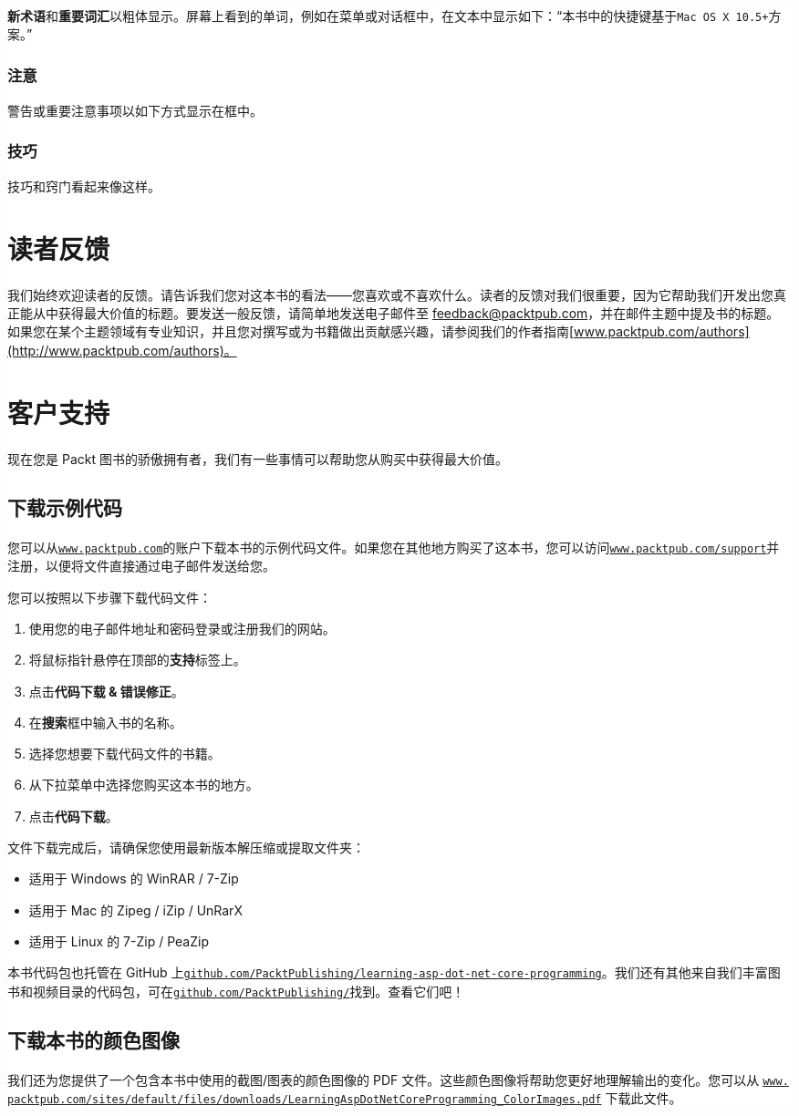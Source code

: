 **新术语**和**重要词汇**以粗体显示。屏幕上看到的单词，例如在菜单或对话框中，在文本中显示如下：“本书中的快捷键基于`Mac OS X 10.5+`方案。”

### 注意

警告或重要注意事项以如下方式显示在框中。

### 技巧

技巧和窍门看起来像这样。

# 读者反馈

我们始终欢迎读者的反馈。请告诉我们您对这本书的看法——您喜欢或不喜欢什么。读者的反馈对我们很重要，因为它帮助我们开发出您真正能从中获得最大价值的标题。要发送一般反馈，请简单地发送电子邮件至 feedback@packtpub.com，并在邮件主题中提及书的标题。如果您在某个主题领域有专业知识，并且您对撰写或为书籍做出贡献感兴趣，请参阅我们的作者指南[www.packtpub.com/authors](http://www.packtpub.com/authors)。

# 客户支持

现在您是 Packt 图书的骄傲拥有者，我们有一些事情可以帮助您从购买中获得最大价值。

## 下载示例代码

您可以从[`www.packtpub.com`](http://www.packtpub.com)的账户下载本书的示例代码文件。如果您在其他地方购买了这本书，您可以访问[`www.packtpub.com/support`](http://www.packtpub.com/support)并注册，以便将文件直接通过电子邮件发送给您。

您可以按照以下步骤下载代码文件：

1.  使用您的电子邮件地址和密码登录或注册我们的网站。

1.  将鼠标指针悬停在顶部的**支持**标签上。

1.  点击**代码下载 & 错误修正**。

1.  在**搜索**框中输入书的名称。

1.  选择您想要下载代码文件的书籍。

1.  从下拉菜单中选择您购买这本书的地方。

1.  点击**代码下载**。

文件下载完成后，请确保您使用最新版本解压缩或提取文件夹：

+   适用于 Windows 的 WinRAR / 7-Zip

+   适用于 Mac 的 Zipeg / iZip / UnRarX

+   适用于 Linux 的 7-Zip / PeaZip

本书代码包也托管在 GitHub 上[`github.com/PacktPublishing/learning-asp-dot-net-core-programming`](https://github.com/PacktPublishing/learning-asp-dot-net-core-programming)。我们还有其他来自我们丰富图书和视频目录的代码包，可在[`github.com/PacktPublishing/`](https://github.com/PacktPublishing/)找到。查看它们吧！

## 下载本书的颜色图像

我们还为您提供了一个包含本书中使用的截图/图表的颜色图像的 PDF 文件。这些颜色图像将帮助您更好地理解输出的变化。您可以从 [`www.packtpub.com/sites/default/files/downloads/LearningAspDotNetCoreProgramming_ColorImages.pdf`](http://www.packtpub.com/sites/default/files/downloads/Bookname_ColorImages.pdf) 下载此文件。
